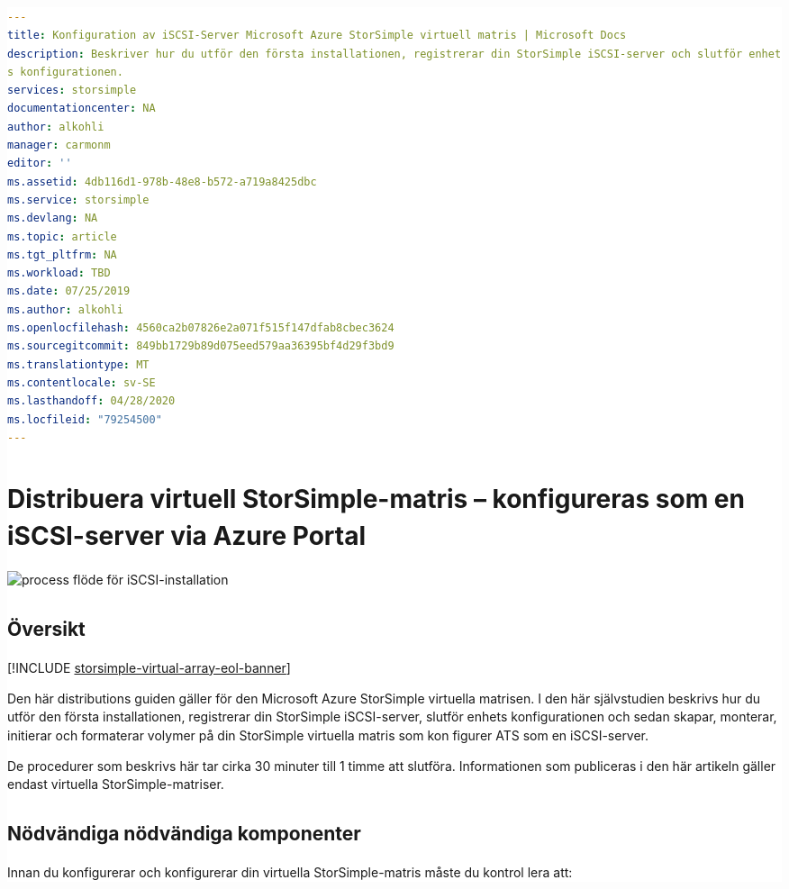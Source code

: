 ```yaml
---
title: Konfiguration av iSCSI-Server Microsoft Azure StorSimple virtuell matris | Microsoft Docs
description: Beskriver hur du utför den första installationen, registrerar din StorSimple iSCSI-server och slutför enhets konfigurationen.
services: storsimple
documentationcenter: NA
author: alkohli
manager: carmonm
editor: ''
ms.assetid: 4db116d1-978b-48e8-b572-a719a8425dbc
ms.service: storsimple
ms.devlang: NA
ms.topic: article
ms.tgt_pltfrm: NA
ms.workload: TBD
ms.date: 07/25/2019
ms.author: alkohli
ms.openlocfilehash: 4560ca2b07826e2a071f515f147dfab8cbec3624
ms.sourcegitcommit: 849bb1729b89d075eed579aa36395bf4d29f3bd9
ms.translationtype: MT
ms.contentlocale: sv-SE
ms.lasthandoff: 04/28/2020
ms.locfileid: "79254500"
---
```

# <a name="deploy-storsimple-virtual-array--set-up-as-an-iscsi-server-via-azure-portal"></a>Distribuera virtuell StorSimple-matris – konfigureras som en iSCSI-server via Azure Portal

![process flöde för iSCSI-installation](./media/storsimple-virtual-array-deploy3-iscsi-setup/iscsi4.png)

## <a name="overview"></a>Översikt

[!INCLUDE [storsimple-virtual-array-eol-banner](../../includes/storsimple-virtual-array-eol-banner.md)]

Den här distributions guiden gäller för den Microsoft Azure StorSimple virtuella matrisen. I den här självstudien beskrivs hur du utför den första installationen, registrerar din StorSimple iSCSI-server, slutför enhets konfigurationen och sedan skapar, monterar, initierar och formaterar volymer på din StorSimple virtuella matris som kon figurer ATS som en iSCSI-server. 

De procedurer som beskrivs här tar cirka 30 minuter till 1 timme att slutföra. Informationen som publiceras i den här artikeln gäller endast virtuella StorSimple-matriser.

## <a name="setup-prerequisites"></a>Nödvändiga nödvändiga komponenter

Innan du konfigurerar och konfigurerar din virtuella StorSimple-matris måste du kontrol lera att:
